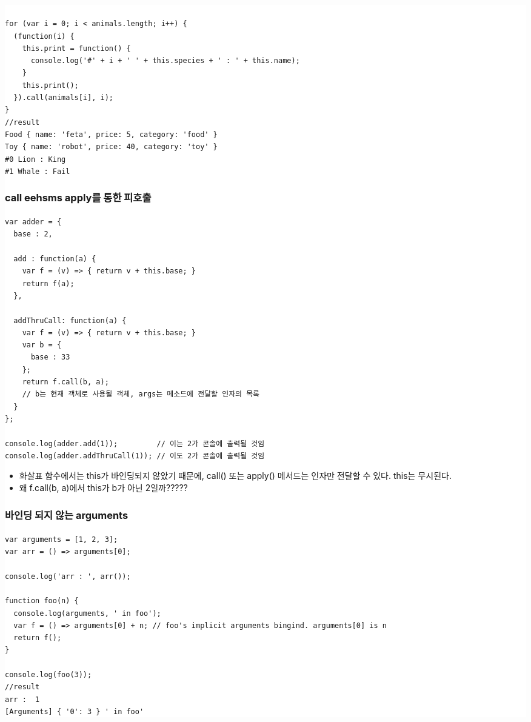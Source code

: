 ```

for (var i = 0; i < animals.length; i++) {
  (function(i) {
    this.print = function() {
      console.log('#' + i + ' ' + this.species + ' : ' + this.name);
    }
    this.print();
  }).call(animals[i], i);
}
//result
Food { name: 'feta', price: 5, category: 'food' }
Toy { name: 'robot', price: 40, category: 'toy' }
#0 Lion : King
#1 Whale : Fail

```

### call eehsms apply를 통한 피호출

```
var adder = {
  base : 2,

  add : function(a) {
    var f = (v) => { return v + this.base; }
    return f(a);
  },

  addThruCall: function(a) {
    var f = (v) => { return v + this.base; }
    var b = {
      base : 33
    };
    return f.call(b, a);
    // b는 현재 객체로 사용될 객체, args는 메소드에 전달할 인자의 목록
  }
};

console.log(adder.add(1));         // 이는 2가 콘솔에 출력될 것임
console.log(adder.addThruCall(1)); // 이도 2가 콘솔에 출력될 것임

```

- 화살표 함수에서는 this가 바인딩되지 않았기 때문에, call() 또는 apply() 메서드는 인자만 전달할 수 있다. this는 무시된다.
- 왜 f.call(b, a)에서 this가 b가 아닌 2일까?????

### 바인딩 되지 않는 arguments

```
var arguments = [1, 2, 3];
var arr = () => arguments[0];

console.log('arr : ', arr());

function foo(n) {
  console.log(arguments, ' in foo');
  var f = () => arguments[0] + n; // foo's implicit arguments bingind. arguments[0] is n
  return f();
}

console.log(foo(3));
//result
arr :  1
[Arguments] { '0': 3 } ' in foo'
```